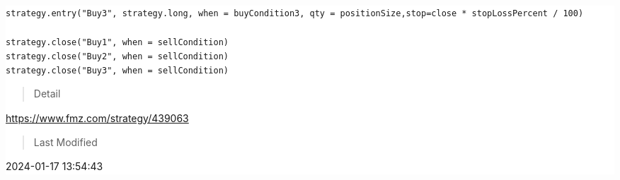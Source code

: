 ``` pinescript
strategy.entry("Buy3", strategy.long, when = buyCondition3, qty = positionSize,stop=close * stopLossPercent / 100)

strategy.close("Buy1", when = sellCondition)
strategy.close("Buy2", when = sellCondition)
strategy.close("Buy3", when = sellCondition)

```

> Detail

https://www.fmz.com/strategy/439063

> Last Modified

2024-01-17 13:54:43
